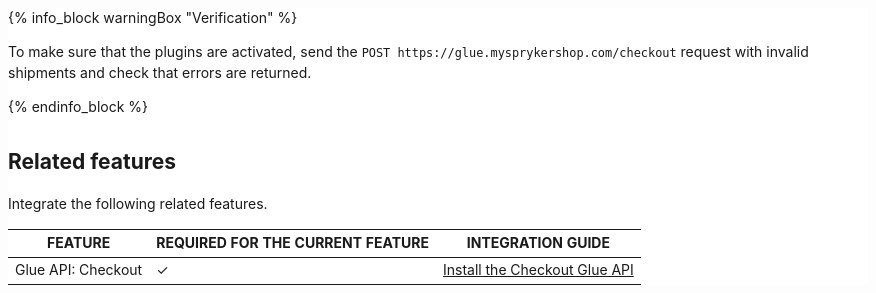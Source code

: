 {% info_block warningBox "Verification" %}

To make sure that the plugins are activated, send the `POST https://glue.mysprykershop.com/checkout` request with invalid shipments and check that errors are returned.

{% endinfo_block %}


## Related features

Integrate the following related features.

| FEATURE      | REQUIRED FOR THE CURRENT FEATURE | INTEGRATION GUIDE       |
| ------- | -------------- | ------------------------- |
| Glue API: Checkout | ✓                                | [Install the Checkout Glue API](/docs/scos/dev/feature-integration-guides/{{site.version}}/glue-api/glue-api-checkout-feature-integration.html) |
